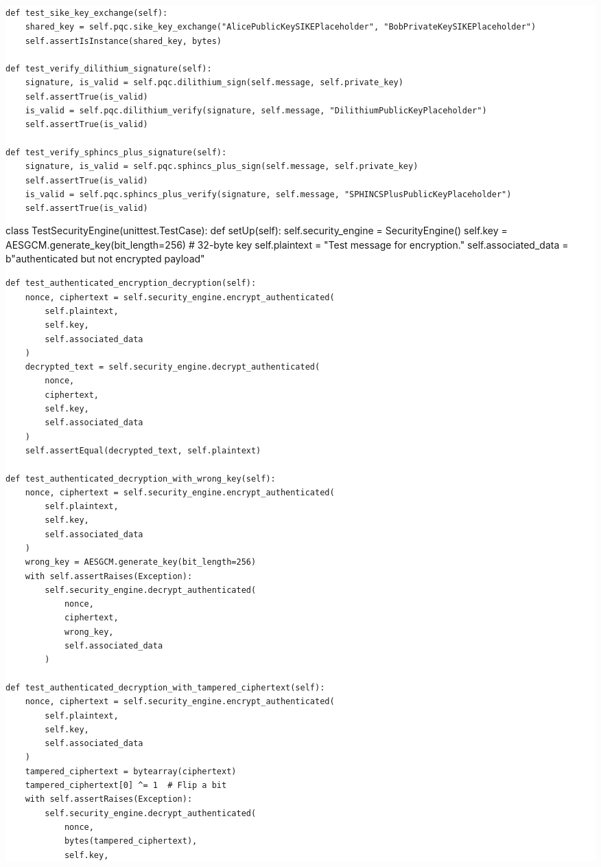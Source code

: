     def test_sike_key_exchange(self):
        shared_key = self.pqc.sike_key_exchange("AlicePublicKeySIKEPlaceholder", "BobPrivateKeySIKEPlaceholder")
        self.assertIsInstance(shared_key, bytes)

    def test_verify_dilithium_signature(self):
        signature, is_valid = self.pqc.dilithium_sign(self.message, self.private_key)
        self.assertTrue(is_valid)
        is_valid = self.pqc.dilithium_verify(signature, self.message, "DilithiumPublicKeyPlaceholder")
        self.assertTrue(is_valid)

    def test_verify_sphincs_plus_signature(self):
        signature, is_valid = self.pqc.sphincs_plus_sign(self.message, self.private_key)
        self.assertTrue(is_valid)
        is_valid = self.pqc.sphincs_plus_verify(signature, self.message, "SPHINCSPlusPublicKeyPlaceholder")
        self.assertTrue(is_valid)

class TestSecurityEngine(unittest.TestCase):
    def setUp(self):
        self.security_engine = SecurityEngine()
        self.key = AESGCM.generate_key(bit_length=256)  # 32-byte key
        self.plaintext = "Test message for encryption."
        self.associated_data = b"authenticated but not encrypted payload"

    def test_authenticated_encryption_decryption(self):
        nonce, ciphertext = self.security_engine.encrypt_authenticated(
            self.plaintext,
            self.key,
            self.associated_data
        )
        decrypted_text = self.security_engine.decrypt_authenticated(
            nonce,
            ciphertext,
            self.key,
            self.associated_data
        )
        self.assertEqual(decrypted_text, self.plaintext)

    def test_authenticated_decryption_with_wrong_key(self):
        nonce, ciphertext = self.security_engine.encrypt_authenticated(
            self.plaintext,
            self.key,
            self.associated_data
        )
        wrong_key = AESGCM.generate_key(bit_length=256)
        with self.assertRaises(Exception):
            self.security_engine.decrypt_authenticated(
                nonce,
                ciphertext,
                wrong_key,
                self.associated_data
            )

    def test_authenticated_decryption_with_tampered_ciphertext(self):
        nonce, ciphertext = self.security_engine.encrypt_authenticated(
            self.plaintext,
            self.key,
            self.associated_data
        )
        tampered_ciphertext = bytearray(ciphertext)
        tampered_ciphertext[0] ^= 1  # Flip a bit
        with self.assertRaises(Exception):
            self.security_engine.decrypt_authenticated(
                nonce,
                bytes(tampered_ciphertext),
                self.key,